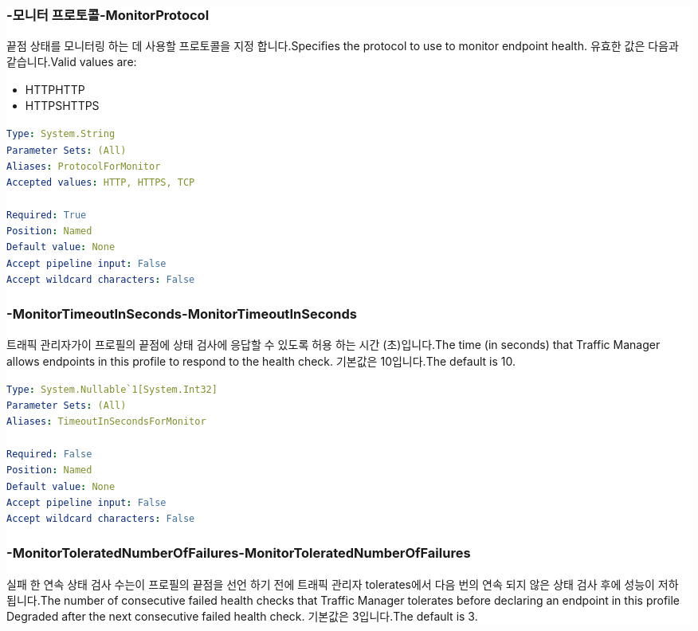 ### <span data-ttu-id="33be6-136">-모니터 프로토콜</span><span class="sxs-lookup"><span data-stu-id="33be6-136">-MonitorProtocol</span></span>
<span data-ttu-id="33be6-137">끝점 상태를 모니터링 하는 데 사용할 프로토콜을 지정 합니다.</span><span class="sxs-lookup"><span data-stu-id="33be6-137">Specifies the protocol to use to monitor endpoint health.</span></span>
<span data-ttu-id="33be6-138">유효한 값은 다음과 같습니다.</span><span class="sxs-lookup"><span data-stu-id="33be6-138">Valid values are:</span></span>

- <span data-ttu-id="33be6-139">HTTP</span><span class="sxs-lookup"><span data-stu-id="33be6-139">HTTP</span></span>
- <span data-ttu-id="33be6-140">HTTPS</span><span class="sxs-lookup"><span data-stu-id="33be6-140">HTTPS</span></span>

```yaml
Type: System.String
Parameter Sets: (All)
Aliases: ProtocolForMonitor
Accepted values: HTTP, HTTPS, TCP

Required: True
Position: Named
Default value: None
Accept pipeline input: False
Accept wildcard characters: False
```

### <span data-ttu-id="33be6-141">-MonitorTimeoutInSeconds</span><span class="sxs-lookup"><span data-stu-id="33be6-141">-MonitorTimeoutInSeconds</span></span>
<span data-ttu-id="33be6-142">트래픽 관리자가이 프로필의 끝점에 상태 검사에 응답할 수 있도록 허용 하는 시간 (초)입니다.</span><span class="sxs-lookup"><span data-stu-id="33be6-142">The time (in seconds) that Traffic Manager allows endpoints in this profile to respond to the health check.</span></span> <span data-ttu-id="33be6-143">기본값은 10입니다.</span><span class="sxs-lookup"><span data-stu-id="33be6-143">The default is 10.</span></span>

```yaml
Type: System.Nullable`1[System.Int32]
Parameter Sets: (All)
Aliases: TimeoutInSecondsForMonitor

Required: False
Position: Named
Default value: None
Accept pipeline input: False
Accept wildcard characters: False
```

### <span data-ttu-id="33be6-144">-MonitorToleratedNumberOfFailures</span><span class="sxs-lookup"><span data-stu-id="33be6-144">-MonitorToleratedNumberOfFailures</span></span>
<span data-ttu-id="33be6-145">실패 한 연속 상태 검사 수는이 프로필의 끝점을 선언 하기 전에 트래픽 관리자 tolerates에서 다음 번의 연속 되지 않은 상태 검사 후에 성능이 저하 됩니다.</span><span class="sxs-lookup"><span data-stu-id="33be6-145">The number of consecutive failed health checks that Traffic Manager tolerates before declaring an endpoint in this profile Degraded after the next consecutive failed health check.</span></span> <span data-ttu-id="33be6-146">기본값은 3입니다.</span><span class="sxs-lookup"><span data-stu-id="33be6-146">The default is 3.</span></span>
